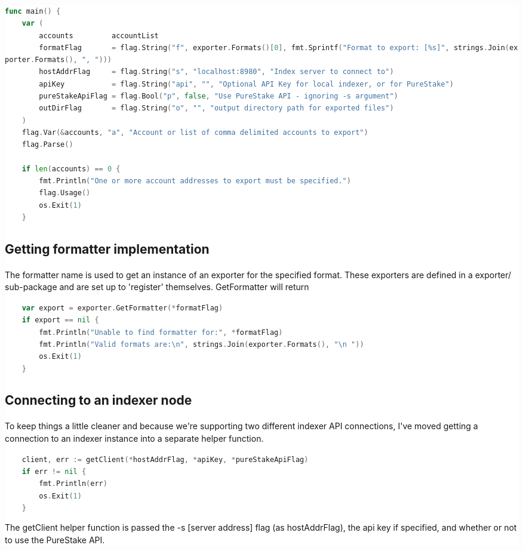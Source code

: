 ``` go
func main() {
	var (
		accounts         accountList
		formatFlag       = flag.String("f", exporter.Formats()[0], fmt.Sprintf("Format to export: [%s]", strings.Join(exporter.Formats(), ", ")))
		hostAddrFlag     = flag.String("s", "localhost:8980", "Index server to connect to")
		apiKey           = flag.String("api", "", "Optional API Key for local indexer, or for PureStake")
		pureStakeApiFlag = flag.Bool("p", false, "Use PureStake API - ignoring -s argument")
		outDirFlag       = flag.String("o", "", "output directory path for exported files")
	)
	flag.Var(&accounts, "a", "Account or list of comma delimited accounts to export")
	flag.Parse()

	if len(accounts) == 0 {
		fmt.Println("One or more account addresses to export must be specified.")
		flag.Usage()
		os.Exit(1)
	}
```

## Getting formatter implementation

The formatter name is used to get an instance of an exporter for the specified format.  These exporters are defined
in a exporter/ sub-package and are set up to 'register' themselves.  GetFormatter will return   

``` go
	var export = exporter.GetFormatter(*formatFlag)
	if export == nil {
		fmt.Println("Unable to find formatter for:", *formatFlag)
		fmt.Println("Valid formats are:\n", strings.Join(exporter.Formats(), "\n "))
		os.Exit(1)
	}
```

## Connecting to an indexer node

To keep things a little cleaner and because we're supporting two different indexer API connections, I've moved getting
a connection to an indexer instance into a separate helper function. 

``` go
	client, err := getClient(*hostAddrFlag, *apiKey, *pureStakeApiFlag)
	if err != nil {
		fmt.Println(err)
		os.Exit(1)
	}
```

The getClient helper function is passed the -s [server address] flag (as hostAddrFlag), the api key if specified, and whether
or not to use the PureStake API.
